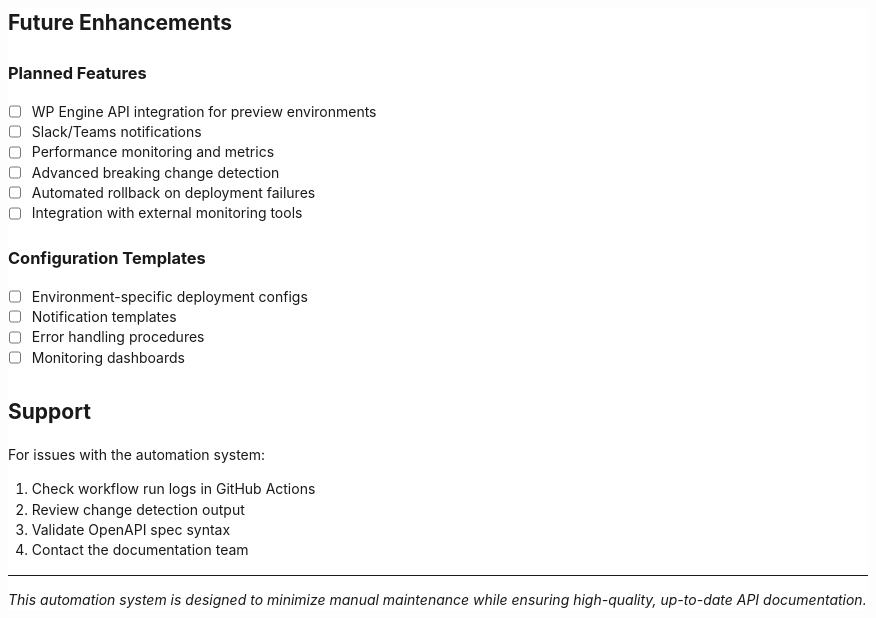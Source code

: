 ## Future Enhancements

### Planned Features
- [ ] WP Engine API integration for preview environments
- [ ] Slack/Teams notifications
- [ ] Performance monitoring and metrics
- [ ] Advanced breaking change detection
- [ ] Automated rollback on deployment failures
- [ ] Integration with external monitoring tools

### Configuration Templates
- [ ] Environment-specific deployment configs
- [ ] Notification templates
- [ ] Error handling procedures
- [ ] Monitoring dashboards

## Support

For issues with the automation system:
1. Check workflow run logs in GitHub Actions
2. Review change detection output
3. Validate OpenAPI spec syntax
4. Contact the documentation team

---

*This automation system is designed to minimize manual maintenance while ensuring high-quality, up-to-date API documentation.*
